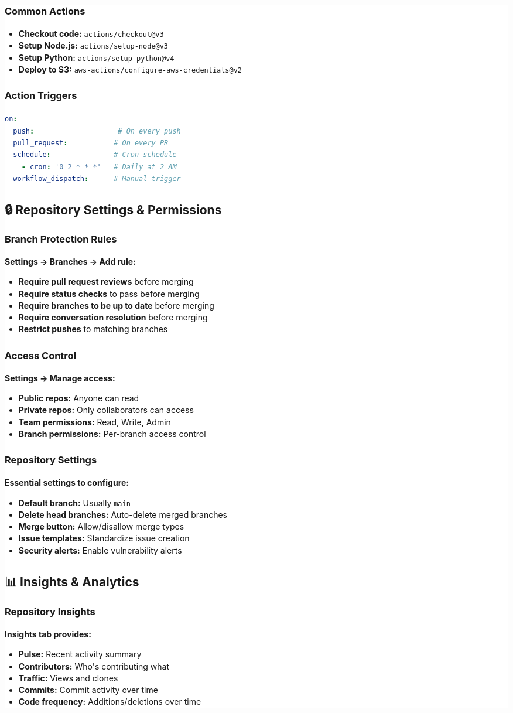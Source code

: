 ### Common Actions
- **Checkout code:** `actions/checkout@v3`
- **Setup Node.js:** `actions/setup-node@v3`
- **Setup Python:** `actions/setup-python@v4`
- **Deploy to S3:** `aws-actions/configure-aws-credentials@v2`

### Action Triggers
```yaml
on:
  push:                    # On every push
  pull_request:           # On every PR
  schedule:               # Cron schedule
    - cron: '0 2 * * *'   # Daily at 2 AM
  workflow_dispatch:      # Manual trigger
```

## 🔒 Repository Settings & Permissions

### Branch Protection Rules
**Settings → Branches → Add rule:**
- **Require pull request reviews** before merging
- **Require status checks** to pass before merging
- **Require branches to be up to date** before merging
- **Require conversation resolution** before merging
- **Restrict pushes** to matching branches

### Access Control
**Settings → Manage access:**
- **Public repos:** Anyone can read
- **Private repos:** Only collaborators can access
- **Team permissions:** Read, Write, Admin
- **Branch permissions:** Per-branch access control

### Repository Settings
**Essential settings to configure:**
- **Default branch:** Usually `main`
- **Delete head branches:** Auto-delete merged branches
- **Merge button:** Allow/disallow merge types
- **Issue templates:** Standardize issue creation
- **Security alerts:** Enable vulnerability alerts

## 📊 Insights & Analytics

### Repository Insights
**Insights tab provides:**
- **Pulse:** Recent activity summary
- **Contributors:** Who's contributing what
- **Traffic:** Views and clones
- **Commits:** Commit activity over time
- **Code frequency:** Additions/deletions over time
